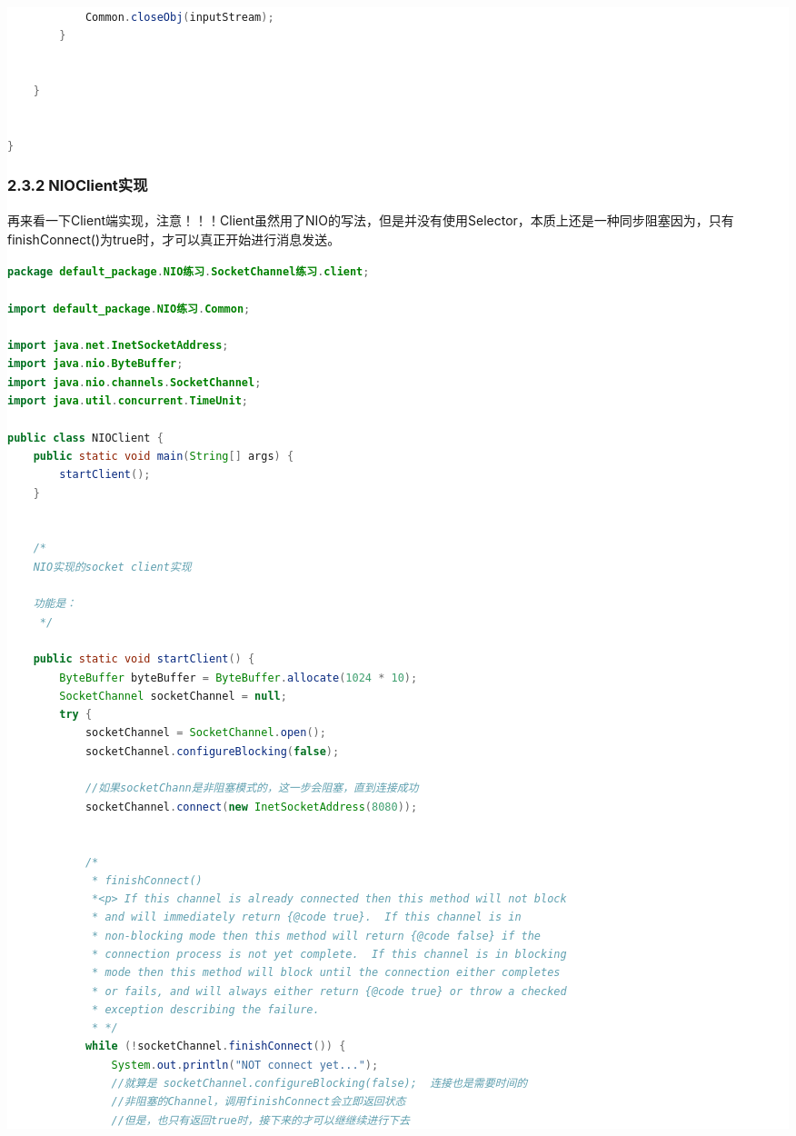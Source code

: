 ```java
            Common.closeObj(inputStream);
        }


    }


}

```

### 2.3.2 NIOClient实现

再来看一下Client端实现，注意！！！Client虽然用了NIO的写法，但是并没有使用Selector，本质上还是一种同步阻塞因为，只有finishConnect()为true时，才可以真正开始进行消息发送。

```java
package default_package.NIO练习.SocketChannel练习.client;

import default_package.NIO练习.Common;

import java.net.InetSocketAddress;
import java.nio.ByteBuffer;
import java.nio.channels.SocketChannel;
import java.util.concurrent.TimeUnit;

public class NIOClient {
    public static void main(String[] args) {
        startClient();
    }


    /*
    NIO实现的socket client实现

    功能是：
     */

    public static void startClient() {
        ByteBuffer byteBuffer = ByteBuffer.allocate(1024 * 10);
        SocketChannel socketChannel = null;
        try {
            socketChannel = SocketChannel.open();
            socketChannel.configureBlocking(false);

            //如果socketChann是非阻塞模式的，这一步会阻塞，直到连接成功
            socketChannel.connect(new InetSocketAddress(8080));


            /*
             * finishConnect()
             *<p> If this channel is already connected then this method will not block
             * and will immediately return {@code true}.  If this channel is in
             * non-blocking mode then this method will return {@code false} if the
             * connection process is not yet complete.  If this channel is in blocking
             * mode then this method will block until the connection either completes
             * or fails, and will always either return {@code true} or throw a checked
             * exception describing the failure.
             * */
            while (!socketChannel.finishConnect()) {
                System.out.println("NOT connect yet...");
                //就算是 socketChannel.configureBlocking(false);  连接也是需要时间的
                //非阻塞的Channel，调用finishConnect会立即返回状态
                //但是，也只有返回true时，接下来的才可以继继续进行下去
```